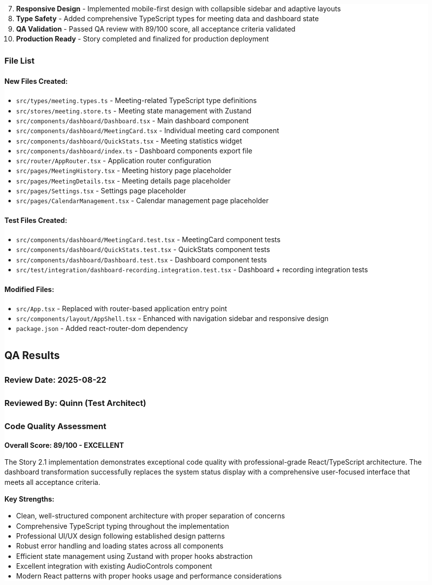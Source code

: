 7. **Responsive Design** - Implemented mobile-first design with collapsible sidebar and adaptive layouts
8. **Type Safety** - Added comprehensive TypeScript types for meeting data and dashboard state
9. **QA Validation** - Passed QA review with 89/100 score, all acceptance criteria validated
10. **Production Ready** - Story completed and finalized for production deployment

### File List
#### New Files Created:
- `src/types/meeting.types.ts` - Meeting-related TypeScript type definitions
- `src/stores/meeting.store.ts` - Meeting state management with Zustand
- `src/components/dashboard/Dashboard.tsx` - Main dashboard component
- `src/components/dashboard/MeetingCard.tsx` - Individual meeting card component
- `src/components/dashboard/QuickStats.tsx` - Meeting statistics widget
- `src/components/dashboard/index.ts` - Dashboard components export file
- `src/router/AppRouter.tsx` - Application router configuration
- `src/pages/MeetingHistory.tsx` - Meeting history page placeholder
- `src/pages/MeetingDetails.tsx` - Meeting details page placeholder
- `src/pages/Settings.tsx` - Settings page placeholder
- `src/pages/CalendarManagement.tsx` - Calendar management page placeholder

#### Test Files Created:
- `src/components/dashboard/MeetingCard.test.tsx` - MeetingCard component tests
- `src/components/dashboard/QuickStats.test.tsx` - QuickStats component tests
- `src/components/dashboard/Dashboard.test.tsx` - Dashboard component tests
- `src/test/integration/dashboard-recording.integration.test.tsx` - Dashboard + recording integration tests

#### Modified Files:
- `src/App.tsx` - Replaced with router-based application entry point
- `src/components/layout/AppShell.tsx` - Enhanced with navigation sidebar and responsive design
- `package.json` - Added react-router-dom dependency

## QA Results

### Review Date: 2025-08-22

### Reviewed By: Quinn (Test Architect)

### Code Quality Assessment

**Overall Score: 89/100 - EXCELLENT**

The Story 2.1 implementation demonstrates exceptional code quality with professional-grade React/TypeScript architecture. The dashboard transformation successfully replaces the system status display with a comprehensive user-focused interface that meets all acceptance criteria.

**Key Strengths:**
- Clean, well-structured component architecture with proper separation of concerns
- Comprehensive TypeScript typing throughout the implementation
- Professional UI/UX design following established design patterns
- Robust error handling and loading states across all components
- Efficient state management using Zustand with proper hooks abstraction
- Excellent integration with existing AudioControls component
- Modern React patterns with proper hooks usage and performance considerations
